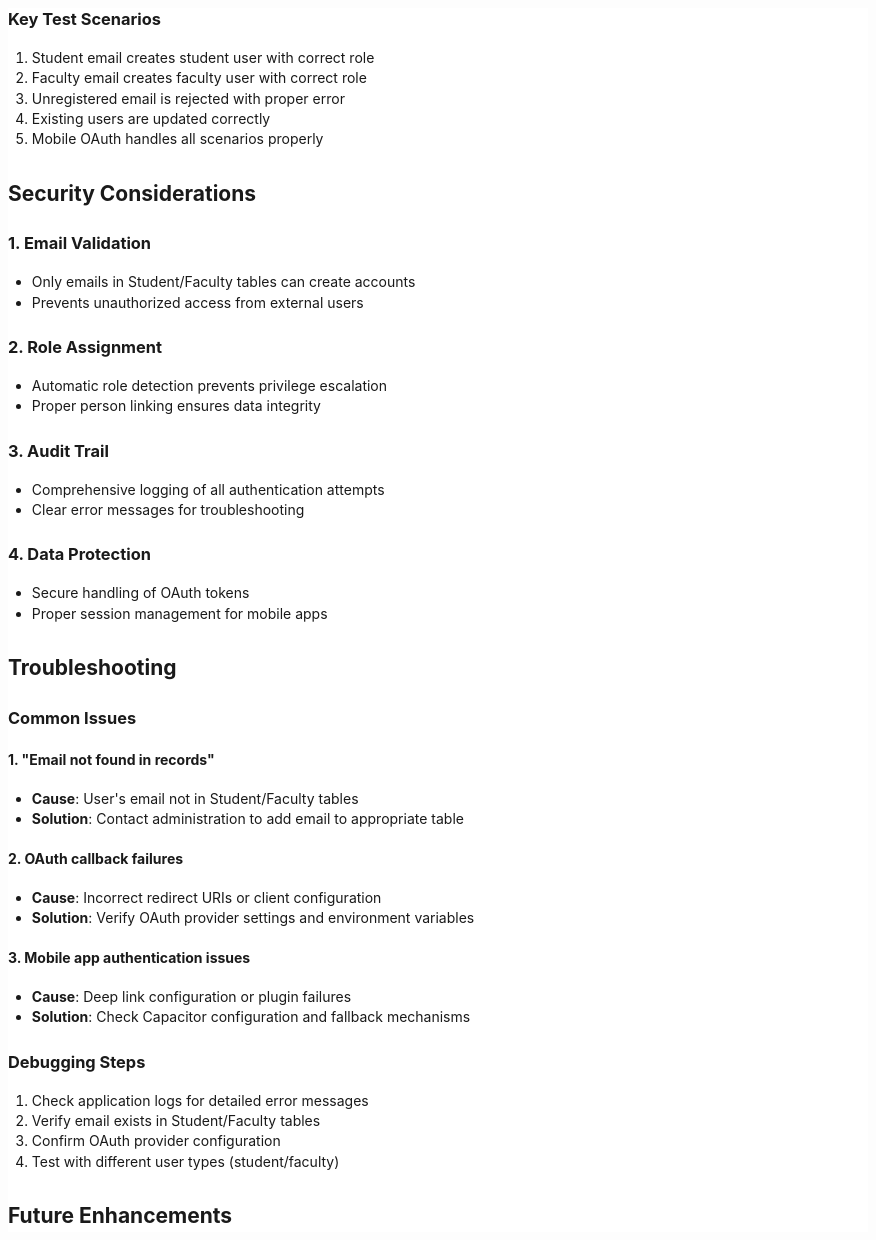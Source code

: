 ### Key Test Scenarios
1. Student email creates student user with correct role
2. Faculty email creates faculty user with correct role
3. Unregistered email is rejected with proper error
4. Existing users are updated correctly
5. Mobile OAuth handles all scenarios properly

## Security Considerations

### 1. **Email Validation**
- Only emails in Student/Faculty tables can create accounts
- Prevents unauthorized access from external users

### 2. **Role Assignment**
- Automatic role detection prevents privilege escalation
- Proper person linking ensures data integrity

### 3. **Audit Trail**
- Comprehensive logging of all authentication attempts
- Clear error messages for troubleshooting

### 4. **Data Protection**
- Secure handling of OAuth tokens
- Proper session management for mobile apps

## Troubleshooting

### Common Issues

#### 1. **"Email not found in records"**
- **Cause**: User's email not in Student/Faculty tables
- **Solution**: Contact administration to add email to appropriate table

#### 2. **OAuth callback failures**
- **Cause**: Incorrect redirect URIs or client configuration
- **Solution**: Verify OAuth provider settings and environment variables

#### 3. **Mobile app authentication issues**
- **Cause**: Deep link configuration or plugin failures
- **Solution**: Check Capacitor configuration and fallback mechanisms

### Debugging Steps
1. Check application logs for detailed error messages
2. Verify email exists in Student/Faculty tables
3. Confirm OAuth provider configuration
4. Test with different user types (student/faculty)

## Future Enhancements
